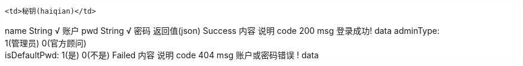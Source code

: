     <td>秘钥(haiqian)</td>
</tr>
<tr>
   <td>name</td>
    <td> String </td>
    <td>√</td>
    <td> </td>
    <td>账户</td>
</tr>
<tr>
   <td>pwd</td>
    <td> String </td>
    <td>√</td>
    <td> </td>
    <td>密码</td>
</tr>
<tr>
    <td rowspan="8">返回值(json)</td>
    <td rowspan="4">Success</td>
    <td>   </td>
    <td colspan="2">内容</td>
    <td>说明</td>
</tr>
<tr>
   <td>code</td>
    <td colspan="2"> 200 </td>
    <td></td>
</tr>
<tr>
   <td>msg</td>
    <td colspan="2"> 登录成功! </td>
    <td></td>
</tr>
<tr>
   <td>data</td>
    <td colspan="2"> adminType:<br>
    1(管理员)
    0(官方顾问)<br>
isDefaultPwd:
            1(是)
            0(不是)	</td>
    <td></td>
</tr>
<tr>
    <td rowspan="4">Failed</td>
    <td>   </td>
    <td colspan="2">内容</td>
    <td>说明</td>
</tr>
<tr>
   <td>	code</td>
    <td colspan="2"> 404 </td>
    <td></td>
</tr>
<tr>
   <td>msg</td>
    <td colspan="2"> 账户或密码错误 !</td>
    <td></td>
</tr>
<tr>
   <td>	data</td>
    <td colspan="2">  </td>
    <td></td>
</tr>